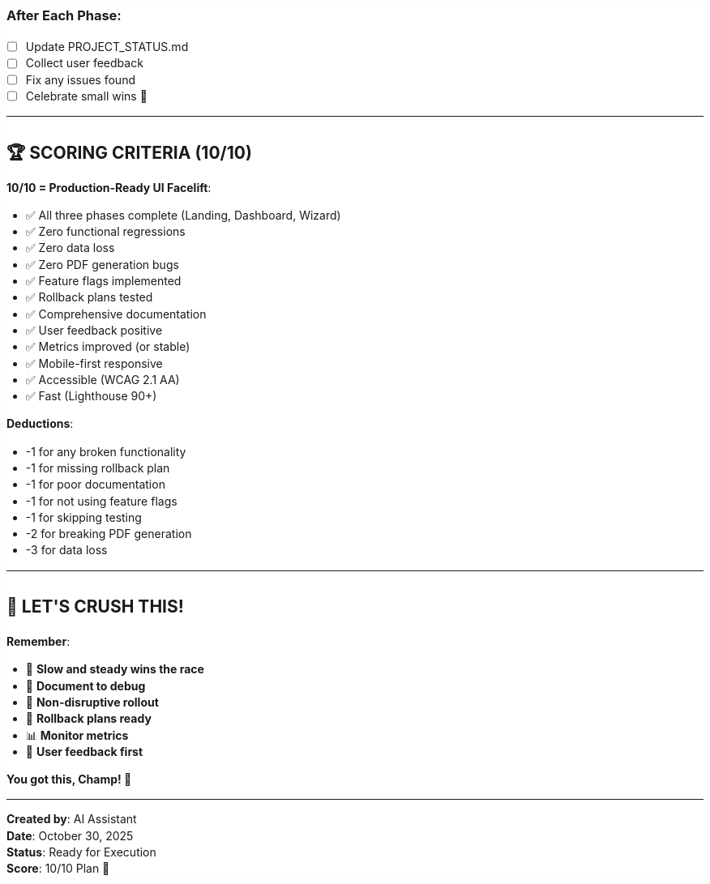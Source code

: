 ### **After Each Phase**:
- [ ] Update PROJECT_STATUS.md
- [ ] Collect user feedback
- [ ] Fix any issues found
- [ ] Celebrate small wins 🎉

---

## 🏆 **SCORING CRITERIA (10/10)**

**10/10 = Production-Ready UI Facelift**:
- ✅ All three phases complete (Landing, Dashboard, Wizard)
- ✅ Zero functional regressions
- ✅ Zero data loss
- ✅ Zero PDF generation bugs
- ✅ Feature flags implemented
- ✅ Rollback plans tested
- ✅ Comprehensive documentation
- ✅ User feedback positive
- ✅ Metrics improved (or stable)
- ✅ Mobile-first responsive
- ✅ Accessible (WCAG 2.1 AA)
- ✅ Fast (Lighthouse 90+)

**Deductions**:
- -1 for any broken functionality
- -1 for missing rollback plan
- -1 for poor documentation
- -1 for not using feature flags
- -1 for skipping testing
- -2 for breaking PDF generation
- -3 for data loss

---

## 💪 **LET'S CRUSH THIS!**

**Remember**:
- 🐢 **Slow and steady wins the race**
- 📝 **Document to debug**
- 🚨 **Non-disruptive rollout**
- 🔄 **Rollback plans ready**
- 📊 **Monitor metrics**
- 🎯 **User feedback first**

**You got this, Champ! 🚀**

---

**Created by**: AI Assistant  
**Date**: October 30, 2025  
**Status**: Ready for Execution  
**Score**: 10/10 Plan 🎯

